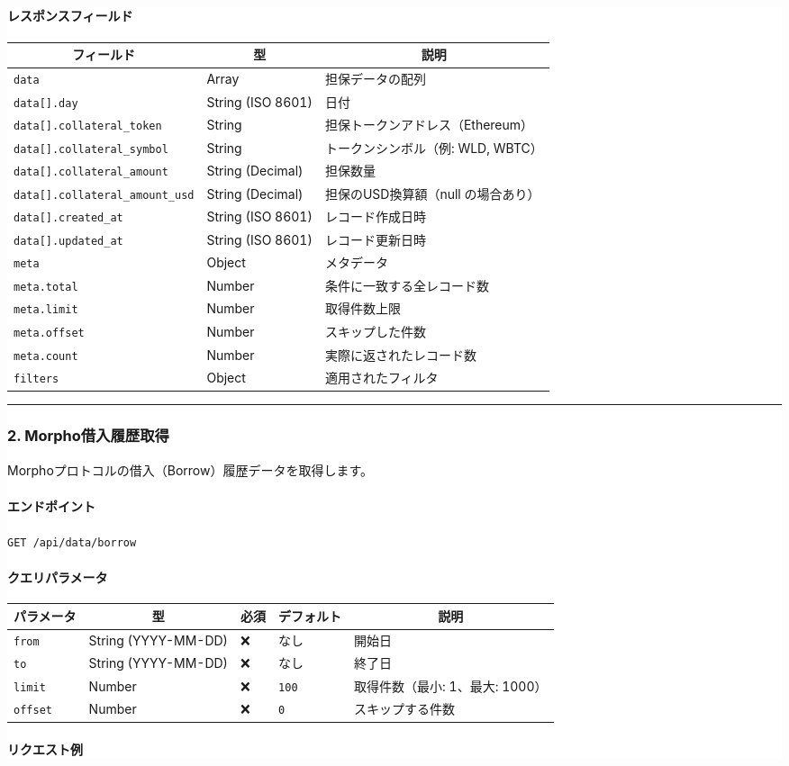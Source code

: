 #### レスポンスフィールド

| フィールド | 型 | 説明 |
|-----------|-----|------|
| `data` | Array | 担保データの配列 |
| `data[].day` | String (ISO 8601) | 日付 |
| `data[].collateral_token` | String | 担保トークンアドレス（Ethereum） |
| `data[].collateral_symbol` | String | トークンシンボル（例: WLD, WBTC） |
| `data[].collateral_amount` | String (Decimal) | 担保数量 |
| `data[].collateral_amount_usd` | String (Decimal) | 担保のUSD換算額（null の場合あり） |
| `data[].created_at` | String (ISO 8601) | レコード作成日時 |
| `data[].updated_at` | String (ISO 8601) | レコード更新日時 |
| `meta` | Object | メタデータ |
| `meta.total` | Number | 条件に一致する全レコード数 |
| `meta.limit` | Number | 取得件数上限 |
| `meta.offset` | Number | スキップした件数 |
| `meta.count` | Number | 実際に返されたレコード数 |
| `filters` | Object | 適用されたフィルタ |

---

### 2. Morpho借入履歴取得

Morphoプロトコルの借入（Borrow）履歴データを取得します。

#### エンドポイント

```
GET /api/data/borrow
```

#### クエリパラメータ

| パラメータ | 型 | 必須 | デフォルト | 説明 |
|-----------|-----|------|-----------|------|
| `from` | String (YYYY-MM-DD) | ❌ | なし | 開始日 |
| `to` | String (YYYY-MM-DD) | ❌ | なし | 終了日 |
| `limit` | Number | ❌ | `100` | 取得件数（最小: 1、最大: 1000） |
| `offset` | Number | ❌ | `0` | スキップする件数 |

#### リクエスト例
